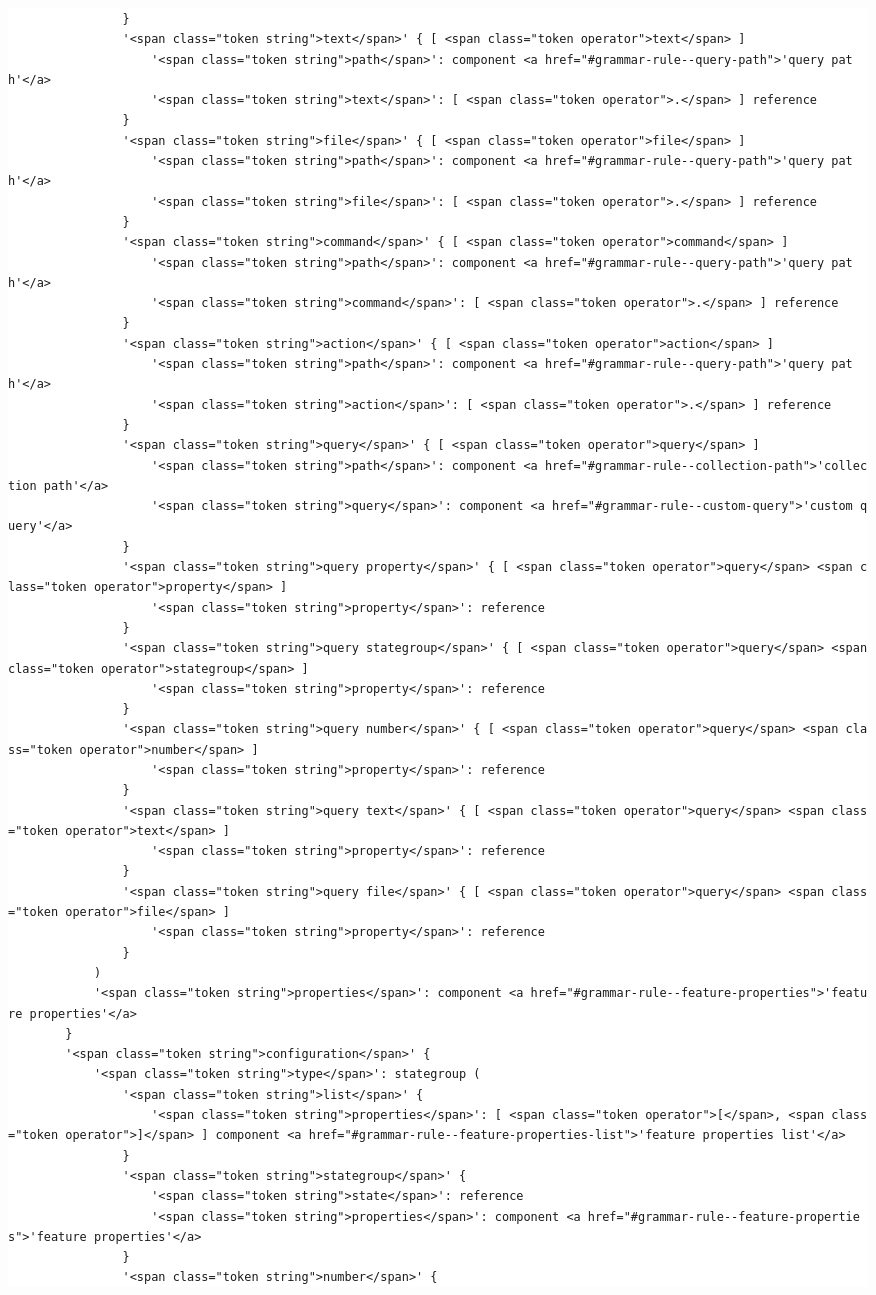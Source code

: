 					}
					'<span class="token string">text</span>' { [ <span class="token operator">text</span> ]
						'<span class="token string">path</span>': component <a href="#grammar-rule--query-path">'query path'</a>
						'<span class="token string">text</span>': [ <span class="token operator">.</span> ] reference
					}
					'<span class="token string">file</span>' { [ <span class="token operator">file</span> ]
						'<span class="token string">path</span>': component <a href="#grammar-rule--query-path">'query path'</a>
						'<span class="token string">file</span>': [ <span class="token operator">.</span> ] reference
					}
					'<span class="token string">command</span>' { [ <span class="token operator">command</span> ]
						'<span class="token string">path</span>': component <a href="#grammar-rule--query-path">'query path'</a>
						'<span class="token string">command</span>': [ <span class="token operator">.</span> ] reference
					}
					'<span class="token string">action</span>' { [ <span class="token operator">action</span> ]
						'<span class="token string">path</span>': component <a href="#grammar-rule--query-path">'query path'</a>
						'<span class="token string">action</span>': [ <span class="token operator">.</span> ] reference
					}
					'<span class="token string">query</span>' { [ <span class="token operator">query</span> ]
						'<span class="token string">path</span>': component <a href="#grammar-rule--collection-path">'collection path'</a>
						'<span class="token string">query</span>': component <a href="#grammar-rule--custom-query">'custom query'</a>
					}
					'<span class="token string">query property</span>' { [ <span class="token operator">query</span> <span class="token operator">property</span> ]
						'<span class="token string">property</span>': reference
					}
					'<span class="token string">query stategroup</span>' { [ <span class="token operator">query</span> <span class="token operator">stategroup</span> ]
						'<span class="token string">property</span>': reference
					}
					'<span class="token string">query number</span>' { [ <span class="token operator">query</span> <span class="token operator">number</span> ]
						'<span class="token string">property</span>': reference
					}
					'<span class="token string">query text</span>' { [ <span class="token operator">query</span> <span class="token operator">text</span> ]
						'<span class="token string">property</span>': reference
					}
					'<span class="token string">query file</span>' { [ <span class="token operator">query</span> <span class="token operator">file</span> ]
						'<span class="token string">property</span>': reference
					}
				)
				'<span class="token string">properties</span>': component <a href="#grammar-rule--feature-properties">'feature properties'</a>
			}
			'<span class="token string">configuration</span>' {
				'<span class="token string">type</span>': stategroup (
					'<span class="token string">list</span>' {
						'<span class="token string">properties</span>': [ <span class="token operator">[</span>, <span class="token operator">]</span> ] component <a href="#grammar-rule--feature-properties-list">'feature properties list'</a>
					}
					'<span class="token string">stategroup</span>' {
						'<span class="token string">state</span>': reference
						'<span class="token string">properties</span>': component <a href="#grammar-rule--feature-properties">'feature properties'</a>
					}
					'<span class="token string">number</span>' {